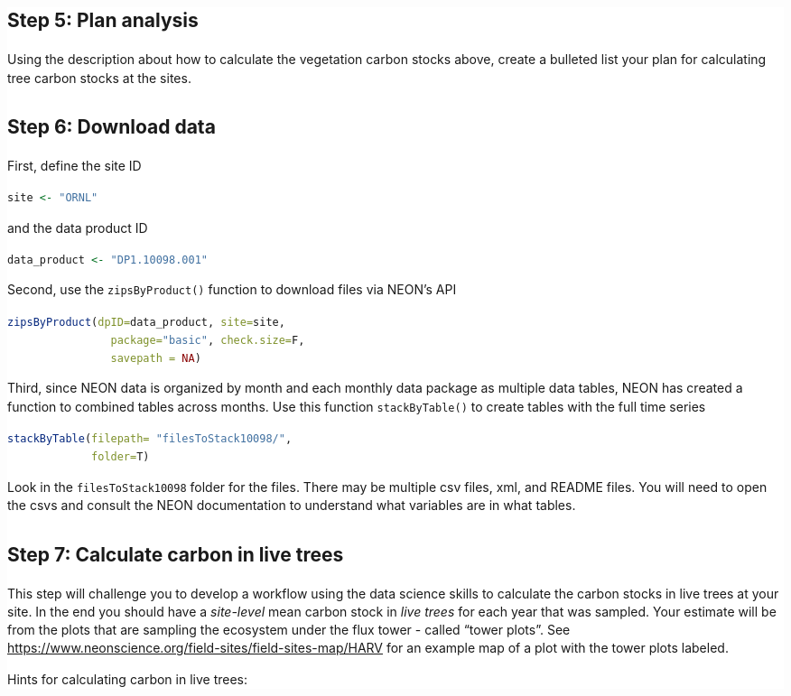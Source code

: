 ## Step 5: Plan analysis

Using the description about how to calculate the vegetation carbon
stocks above, create a bulleted list your plan for calculating tree
carbon stocks at the sites.

## Step 6: Download data

First, define the site ID

``` r
site <- "ORNL"
```

and the data product ID

``` r
data_product <- "DP1.10098.001"
```

Second, use the `zipsByProduct()` function to download files via NEON’s
API

``` r
zipsByProduct(dpID=data_product, site=site, 
                package="basic", check.size=F,
                savepath = NA)
```

Third, since NEON data is organized by month and each monthly data
package as multiple data tables, NEON has created a function to combined
tables across months. Use this function `stackByTable()` to create
tables with the full time series

``` r
stackByTable(filepath= "filesToStack10098/",
             folder=T)
```

Look in the `filesToStack10098` folder for the files. There may be
multiple csv files, xml, and README files. You will need to open the
csvs and consult the NEON documentation to understand what variables are
in what tables.

## Step 7: Calculate carbon in live trees

This step will challenge you to develop a workflow using the data
science skills to calculate the carbon stocks in live trees at your
site. In the end you should have a *site-level* mean carbon stock in
*live trees* for each year that was sampled. Your estimate will be from
the plots that are sampling the ecosystem under the flux tower - called
“tower plots”. See
<https://www.neonscience.org/field-sites/field-sites-map/HARV> for an
example map of a plot with the tower plots labeled.

Hints for calculating carbon in live trees:
